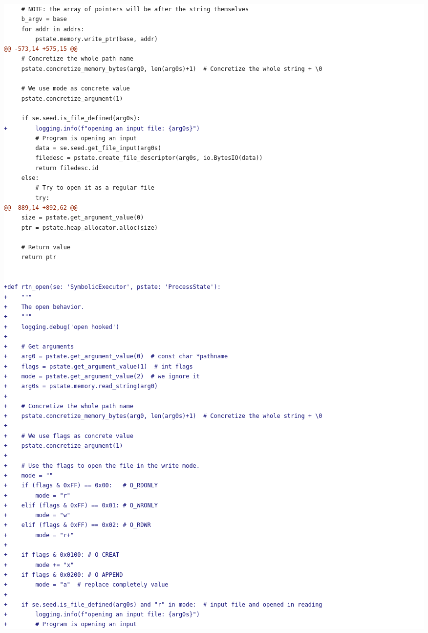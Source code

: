 ```diff
     # NOTE: the array of pointers will be after the string themselves
     b_argv = base
     for addr in addrs:
         pstate.memory.write_ptr(base, addr)
@@ -573,14 +575,15 @@
     # Concretize the whole path name
     pstate.concretize_memory_bytes(arg0, len(arg0s)+1)  # Concretize the whole string + \0
 
     # We use mode as concrete value
     pstate.concretize_argument(1)
 
     if se.seed.is_file_defined(arg0s):
+        logging.info(f"opening an input file: {arg0s}")
         # Program is opening an input
         data = se.seed.get_file_input(arg0s)
         filedesc = pstate.create_file_descriptor(arg0s, io.BytesIO(data))
         return filedesc.id
     else:
         # Try to open it as a regular file
         try:
@@ -889,14 +892,62 @@
     size = pstate.get_argument_value(0)
     ptr = pstate.heap_allocator.alloc(size)
 
     # Return value
     return ptr
 
 
+def rtn_open(se: 'SymbolicExecutor', pstate: 'ProcessState'):
+    """
+    The open behavior.
+    """
+    logging.debug('open hooked')
+
+    # Get arguments
+    arg0 = pstate.get_argument_value(0)  # const char *pathname
+    flags = pstate.get_argument_value(1)  # int flags
+    mode = pstate.get_argument_value(2)  # we ignore it
+    arg0s = pstate.memory.read_string(arg0)
+
+    # Concretize the whole path name
+    pstate.concretize_memory_bytes(arg0, len(arg0s)+1)  # Concretize the whole string + \0
+
+    # We use flags as concrete value
+    pstate.concretize_argument(1)
+
+    # Use the flags to open the file in the write mode.
+    mode = ""
+    if (flags & 0xFF) == 0x00:   # O_RDONLY
+        mode = "r"
+    elif (flags & 0xFF) == 0x01: # O_WRONLY
+        mode = "w"
+    elif (flags & 0xFF) == 0x02: # O_RDWR
+        mode = "r+"
+
+    if flags & 0x0100: # O_CREAT
+        mode += "x"
+    if flags & 0x0200: # O_APPEND
+        mode = "a"  # replace completely value
+
+    if se.seed.is_file_defined(arg0s) and "r" in mode:  # input file and opened in reading
+        logging.info(f"opening an input file: {arg0s}")
+        # Program is opening an input
```